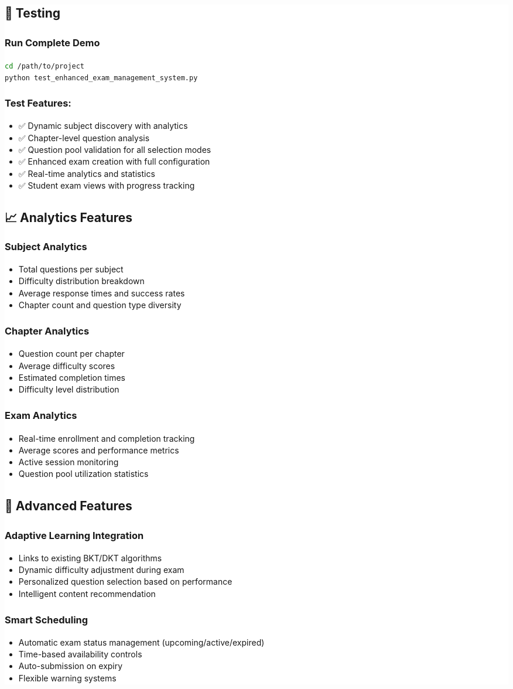 ## 🧪 Testing

### Run Complete Demo
```bash
cd /path/to/project
python test_enhanced_exam_management_system.py
```

### Test Features:
- ✅ Dynamic subject discovery with analytics
- ✅ Chapter-level question analysis  
- ✅ Question pool validation for all selection modes
- ✅ Enhanced exam creation with full configuration
- ✅ Real-time analytics and statistics
- ✅ Student exam views with progress tracking

## 📈 Analytics Features

### Subject Analytics
- Total questions per subject
- Difficulty distribution breakdown
- Average response times and success rates
- Chapter count and question type diversity

### Chapter Analytics  
- Question count per chapter
- Average difficulty scores
- Estimated completion times
- Difficulty level distribution

### Exam Analytics
- Real-time enrollment and completion tracking
- Average scores and performance metrics
- Active session monitoring
- Question pool utilization statistics

## 🎯 Advanced Features

### Adaptive Learning Integration
- Links to existing BKT/DKT algorithms
- Dynamic difficulty adjustment during exam
- Personalized question selection based on performance
- Intelligent content recommendation

### Smart Scheduling
- Automatic exam status management (upcoming/active/expired)
- Time-based availability controls
- Auto-submission on expiry
- Flexible warning systems
